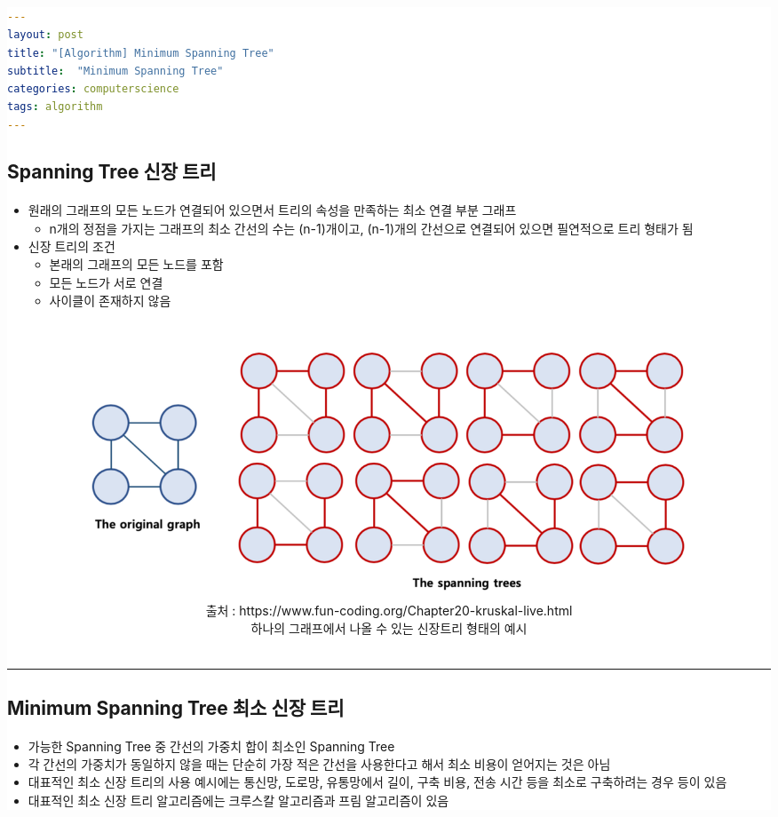 ```yaml
---
layout: post
title: "[Algorithm] Minimum Spanning Tree"
subtitle:  "Minimum Spanning Tree"
categories: computerscience
tags: algorithm
---
```

  
## Spanning Tree 신장 트리 
  
- 원래의 그래프의 모든 노드가 연결되어 있으면서 트리의 속성을 만족하는 최소 연결 부분 그래프  
    - n개의 정점을 가지는 그래프의 최소 간선의 수는 (n-1)개이고, (n-1)개의 간선으로 연결되어 있으면 필연적으로 트리 형태가 됨  
- 신장 트리의 조건  
    - 본래의 그래프의 모든 노드를 포함  
    - 모든 노드가 서로 연결  
    - 사이클이 존재하지 않음  
  
<br>  
   
<center><img src="/assets/img/cs_al_210820_1.png" width="80%" height="80%"></center>  
<center>출처 : https://www.fun-coding.org/Chapter20-kruskal-live.html</center>  
<center> 하나의 그래프에서 나올 수 있는 신장트리 형태의 예시  </center>  
   
<br>
  
---  
      
## Minimum Spanning Tree 최소 신장 트리  

- 가능한 Spanning Tree 중 간선의 가중치 합이 최소인 Spanning Tree  
- 각 간선의 가중치가 동일하지 않을 때는 단순히 가장 적은 간선을 사용한다고 해서 최소 비용이 얻어지는 것은 아님  
- 대표적인 최소 신장 트리의 사용 예시에는 통신망, 도로망, 유통망에서 길이, 구축 비용, 전송 시간 등을 최소로 구축하려는 경우 등이 있음  
- 대표적인 최소 신장 트리 알고리즘에는 크루스칼 알고리즘과 프림 알고리즘이 있음  
  